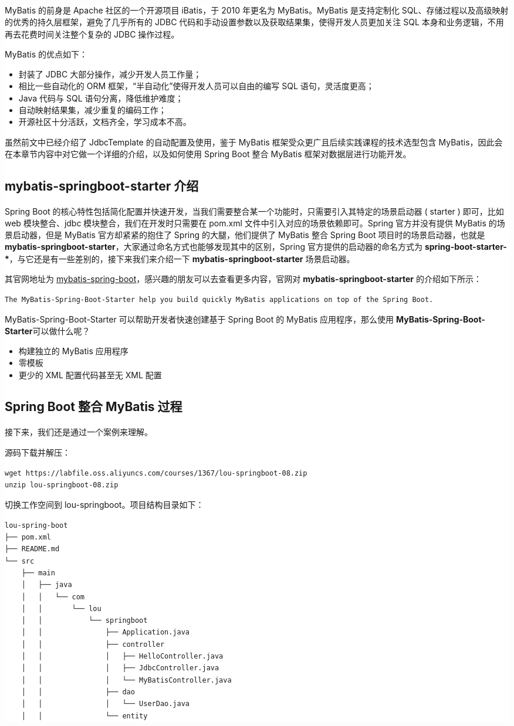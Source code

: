 MyBatis 的前身是 Apache 社区的一个开源项目 iBatis，于 2010 年更名为 MyBatis。MyBatis 是支持定制化 SQL、存储过程以及高级映射的优秀的持久层框架，避免了几乎所有的 JDBC 代码和手动设置参数以及获取结果集，使得开发人员更加关注 SQL 本身和业务逻辑，不用再去花费时间关注整个复杂的 JDBC 操作过程。

MyBatis 的优点如下：

- 封装了 JDBC 大部分操作，减少开发人员工作量；
- 相比一些自动化的 ORM 框架，“半自动化”使得开发人员可以自由的编写 SQL 语句，灵活度更高；
- Java 代码与 SQL 语句分离，降低维护难度；
- 自动映射结果集，减少重复的编码工作；
- 开源社区十分活跃，文档齐全，学习成本不高。

虽然前文中已经介绍了 JdbcTemplate 的自动配置及使用，鉴于 MyBatis 框架受众更广且后续实践课程的技术选型包含 MyBatis，因此会在本章节内容中对它做一个详细的介绍，以及如何使用 Spring Boot 整合 MyBatis 框架对数据层进行功能开发。



## mybatis-springboot-starter 介绍

Spring Boot 的核心特性包括简化配置并快速开发，当我们需要整合某一个功能时，只需要引入其特定的场景启动器 ( starter ) 即可，比如 web 模块整合、jdbc 模块整合，我们在开发时只需要在 pom.xml 文件中引入对应的场景依赖即可。Spring 官方并没有提供 MyBatis 的场景启动器，但是 MyBatis 官方却紧紧的抱住了 Spring 的大腿，他们提供了 MyBatis 整合 Spring Boot 项目时的场景启动器，也就是 **mybatis-springboot-starter**，大家通过命名方式也能够发现其中的区别，Spring 官方提供的启动器的命名方式为 **spring-boot-starter-\***，与它还是有一些差别的，接下来我们来介绍一下 **mybatis-springboot-starter** 场景启动器。

其官网地址为 [mybatis-spring-boot](http://www.mybatis.org/spring-boot-starter/mybatis-spring-boot-autoconfigure/index.html)，感兴趣的朋友可以去查看更多内容，官网对 **mybatis-springboot-starter** 的介绍如下所示：

```shell
The MyBatis-Spring-Boot-Starter help you build quickly MyBatis applications on top of the Spring Boot. 
```

MyBatis-Spring-Boot-Starter 可以帮助开发者快速创建基于 Spring Boot 的 MyBatis 应用程序，那么使用 **MyBatis-Spring-Boot-Starter**可以做什么呢？

- 构建独立的 MyBatis 应用程序
- 零模板
- 更少的 XML 配置代码甚至无 XML 配置



## Spring Boot 整合 MyBatis 过程

接下来，我们还是通过一个案例来理解。

源码下载并解压：

```shell
wget https://labfile.oss.aliyuncs.com/courses/1367/lou-springboot-08.zip
unzip lou-springboot-08.zip
```

切换工作空间到 lou-springboot。项目结构目录如下：

```shell
lou-spring-boot
├── pom.xml
├── README.md
└── src
    ├── main
    │   ├── java
    │   │   └── com
    │   │       └── lou
    │   │           └── springboot
    │   │               ├── Application.java
    │   │               ├── controller
    │   │               │   ├── HelloController.java
    │   │               │   ├── JdbcController.java
    │   │               │   └── MyBatisController.java
    │   │               ├── dao
    │   │               │   └── UserDao.java
    │   │               └── entity
```